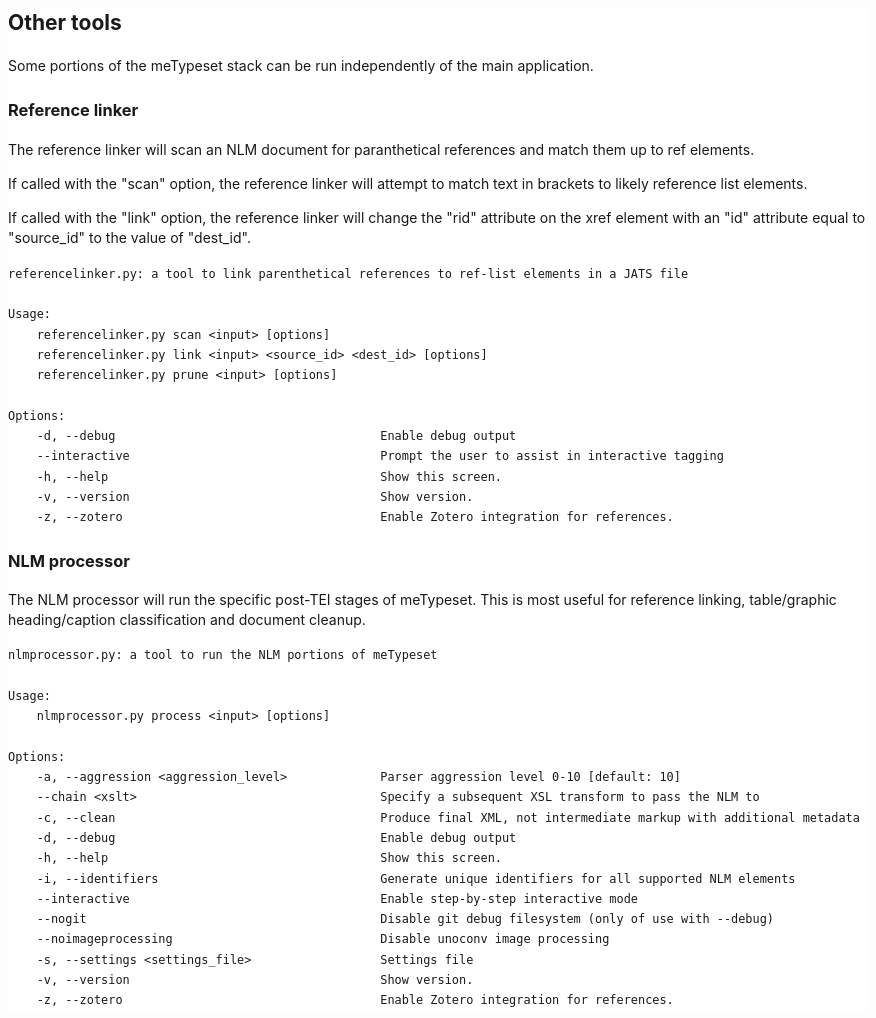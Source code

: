 ## Other tools

Some portions of the meTypeset stack can be run independently of the main application.

### Reference linker
The reference linker will scan an NLM document for paranthetical references and match them up to ref elements.

If called with the "scan" option, the reference linker will attempt to match text in brackets to likely reference list elements.

If called with the "link" option, the reference linker will change the "rid" attribute on the xref element with an "id" attribute equal to "source\_id" to the value of "dest\_id".

```
referencelinker.py: a tool to link parenthetical references to ref-list elements in a JATS file

Usage:
    referencelinker.py scan <input> [options]
    referencelinker.py link <input> <source_id> <dest_id> [options]
    referencelinker.py prune <input> [options]

Options:
    -d, --debug                                     Enable debug output
    --interactive                                   Prompt the user to assist in interactive tagging
    -h, --help                                      Show this screen.
    -v, --version                                   Show version.
    -z, --zotero                                    Enable Zotero integration for references.
```

### NLM processor
The NLM processor will run the specific post-TEI stages of meTypeset. This is most useful for reference linking, table/graphic heading/caption classification and document cleanup.

```
nlmprocessor.py: a tool to run the NLM portions of meTypeset

Usage:
    nlmprocessor.py process <input> [options]

Options:
    -a, --aggression <aggression_level>             Parser aggression level 0-10 [default: 10]
    --chain <xslt>                                  Specify a subsequent XSL transform to pass the NLM to
    -c, --clean                                     Produce final XML, not intermediate markup with additional metadata
    -d, --debug                                     Enable debug output
    -h, --help                                      Show this screen.
    -i, --identifiers                               Generate unique identifiers for all supported NLM elements
    --interactive                                   Enable step-by-step interactive mode
    --nogit                                         Disable git debug filesystem (only of use with --debug)
    --noimageprocessing                             Disable unoconv image processing
    -s, --settings <settings_file>                  Settings file
    -v, --version                                   Show version.
    -z, --zotero                                    Enable Zotero integration for references.
```
